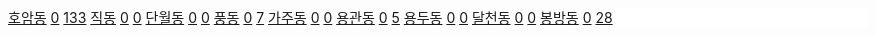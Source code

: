 
  <tr class="item">
    <td><a href="4313010700.html">호암동</a></td>
    <td><a href="4313010700.html">0</a></td>
    <td><a href="4313010700.html">133</a></td>
  </tr>
    

  <tr class="item">
    <td><a href="4313010800.html">직동</a></td>
    <td><a href="4313010800.html">0</a></td>
    <td><a href="4313010800.html">0</a></td>
  </tr>
    

  <tr class="item">
    <td><a href="4313010900.html">단월동</a></td>
    <td><a href="4313010900.html">0</a></td>
    <td><a href="4313010900.html">0</a></td>
  </tr>
    

  <tr class="item">
    <td><a href="4313011000.html">풍동</a></td>
    <td><a href="4313011000.html">0</a></td>
    <td><a href="4313011000.html">7</a></td>
  </tr>
    

  <tr class="item">
    <td><a href="4313011100.html">가주동</a></td>
    <td><a href="4313011100.html">0</a></td>
    <td><a href="4313011100.html">0</a></td>
  </tr>
    

  <tr class="item">
    <td><a href="4313011200.html">용관동</a></td>
    <td><a href="4313011200.html">0</a></td>
    <td><a href="4313011200.html">5</a></td>
  </tr>
    

  <tr class="item">
    <td><a href="4313011300.html">용두동</a></td>
    <td><a href="4313011300.html">0</a></td>
    <td><a href="4313011300.html">0</a></td>
  </tr>
    

  <tr class="item">
    <td><a href="4313011400.html">달천동</a></td>
    <td><a href="4313011400.html">0</a></td>
    <td><a href="4313011400.html">0</a></td>
  </tr>
    

  <tr class="item">
    <td><a href="4313011500.html">봉방동</a></td>
    <td><a href="4313011500.html">0</a></td>
    <td><a href="4313011500.html">28</a></td>
  </tr>
    